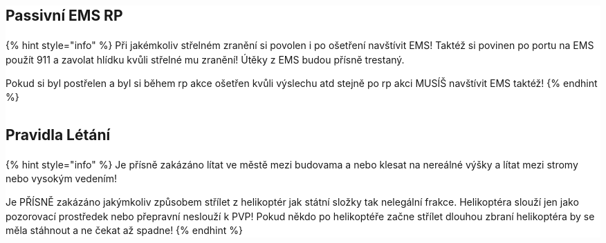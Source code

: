 ## Passivní EMS RP <a href="#poznavani-osob" id="poznavani-osob"></a>

{% hint style="info" %}
Při jakémkoliv střelném zranění si povolen i po ošetření navštívit EMS! Taktéž si povinen po portu na EMS použít 911 a zavolat hlídku kvůli střelné mu zranění! Útěky z EMS budou přísně trestaný.

Pokud si byl postřelen a byl si během rp akce ošetřen kvůli výslechu atd stejně po rp akci MUSÍŠ navštívit EMS taktéž!
{% endhint %}

## Pravidla Létání <a href="#poznavani-osob" id="poznavani-osob"></a>

{% hint style="info" %}
Je přísně zakázáno lítat ve městě mezi budovama a nebo klesat na nereálné výšky a lítat mezi stromy nebo vysokým vedením!

Je PŘÍSNĚ zakázáno jakýmkoliv způsobem střílet z helikoptér jak státní složky tak nelegální frakce. Helikoptéra slouží jen jako pozorovací prostředek nebo přepravní neslouží k PVP! Pokud někdo po helikoptéře začne střílet dlouhou zbraní helikoptéra by se měla stáhnout a ne čekat až spadne!
{% endhint %}
